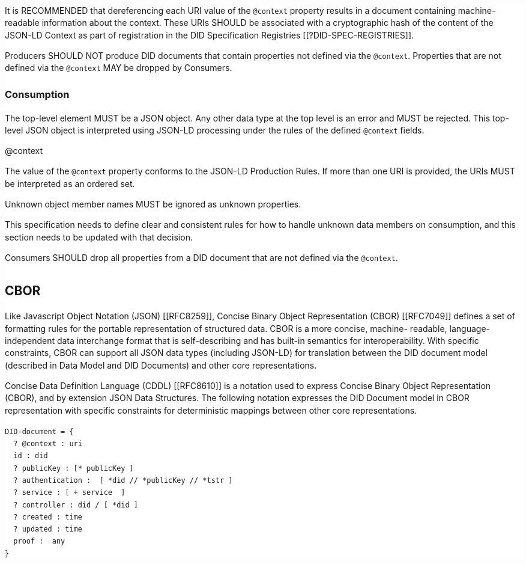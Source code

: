 It is RECOMMENDED that dereferencing each URI value of the `@context` property
results in a document containing machine-readable information about the
context. These URIs SHOULD be associated with a cryptographic hash of the
content of the JSON-LD Context as part of registration in the DID
Specification Registries [[?DID-SPEC-REGISTRIES]].

Producers SHOULD NOT produce DID documents that contain properties not defined
via the `@context`. Properties that are not defined via the `@context` MAY be
dropped by Consumers.

###  Consumption

The top-level element MUST be a JSON object. Any other data type at the top
level is an error and MUST be rejected. This top-level JSON object is
interpreted using JSON-LD processing under the rules of the defined `@context`
fields.

@context

    

The value of the `@context` property conforms to the JSON-LD Production Rules.
If more than one URI is provided, the URIs MUST be interpreted as an ordered
set.

Unknown object member names MUST be ignored as unknown properties.

This specification needs to define clear and consistent rules for how to
handle unknown data members on consumption, and this section needs to be
updated with that decision.

Consumers SHOULD drop all properties from a DID document that are not defined
via the `@context`.

## CBOR

Like Javascript Object Notation (JSON) [[RFC8259]], Concise Binary Object
Representation (CBOR) [[RFC7049]] defines a set of formatting rules for the
portable representation of structured data. CBOR is a more concise, machine-
readable, language-independent data interchange format that is self-describing
and has built-in semantics for interoperability. With specific constraints,
CBOR can support all JSON data types (including JSON-LD) for translation
between the DID document model (described in Data Model and DID Documents) and
other core representations.

Concise Data Definition Language (CDDL) [[RFC8610]] is a notation used to
express Concise Binary Object Representation (CBOR), and by extension JSON
Data Structures. The following notation expresses the DID Document model in
CBOR representation with specific constraints for deterministic mappings
between other core representations.

    
    
    DID-document = {
      ? @context : uri
      id : did
      ? publicKey : [* publicKey ]
      ? authentication :  [ *did // *publicKey // *tstr ]
      ? service : [ + service  ]
      ? controller : did / [ *did ]
      ? created : time
      ? updated : time
      proof :  any
    }
    